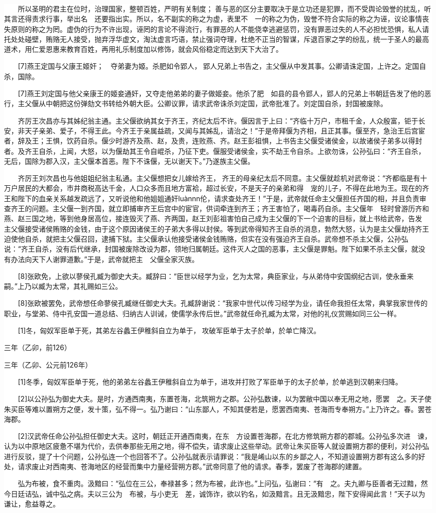 　　所以圣明的君主在位时，治理国家，整顿百姓，严明有关制度； 善与恶的区分主要取决于是立功还是犯罪，而不受舆论毁誉的扰乱，听其言还得责求行事，举出名　还要指出实。所以，名不副实的称之为虚，表里不　一的称之为伪，毁誉不符合实际的称之为诬，议论事情丧失原则的称之为罔。虚伪的行为不许出现，诬罔的言论不得流行，有罪恶的人不能侥幸逃避惩罚，没有罪恶过失的人不必担忧恐惧，私人请托处处碰壁，贿赂无人接受，抛弃浮华虚文，淘汰虚言巧语，禁止强词夺理，杜绝不正当的智谋，斥退百家之学的纷乱，统一于圣人的最高道术，用仁爱恩惠来教育百姓，再用礼乐制度加以修饰，就会风俗稳定而达到天下大治了。

　　[7]燕王定国与父康王姬奸；　夺弟妻为姬。杀肥如令郢人， 郢人兄弟上书告之，主父偃从中发其事。公卿请诛定国，上许之。定国自杀，国除。

　　[7]燕王刘定国与他父亲康王的姬妾通奸，又夺走他弟弟的妻子做姬妾。他杀了肥　如县的县令郢人，郢人的兄弟上书朝廷告发了他的恶行，主父偃从中朝把这份弹劾文书转给外朝大臣。公卿议罪，请求武帝诛杀刘定国，武帝批准了。刘定国自杀，封国被废除。

　　齐厉王次昌亦与其姊纪翁主通。主父偃欲纳其女于齐王，齐纪太后不许。偃因言于上曰：“齐临十万户，市租千金，人众殷富，钜于长安，非天子亲弟、爱子，不得王此。今齐王于亲属益疏，又闻与其姊乱，请治之！”于是帝拜偃为齐相，且正其事。偃至齐，急治王后宫宦者，辞及王；王惧，饮药自杀。偃少时游齐及燕、赵，及贵，连败燕、齐。赵王彭祖惧，上书告主父偃受诸侯金，以故诸侯子弟多以得封者。及齐王自杀，上闻，大怒，以为偃劫其王令自崐杀，乃征下吏。偃服受诸侯金，实不劫王令自杀。上欲勿诛，公孙弘曰：“齐王自杀，无后，国除为郡入汉，主父偃本首恶。陛下不诛偃，无以谢天下。”乃遂族主父偃。

　　齐厉王刘次昌也与他姐姐纪翁主私通。主父偃想把女儿嫁给齐王， 齐王的母亲纪太后不同意。主父偃就趁机对武帝说：“齐都临是有十万户居民的大都会，市井商税高达千金，人口众多而且地方富袷，超过长安，不是天子的亲弟和得　宠的儿子，不得在此地为王。现在的齐王和陛下的血亲关系越发疏远了，又听说他和他姐姐通奸luànnn伦，请求查处齐王！”于是，武帝就任命主父偃担任齐国的相，并且负责审查齐王的问题。主父偃一到齐国，就立即捕审齐王后宫中的宦官，供词牵连到齐王；齐王害怕了，喝毒药自杀。主父偃年　轻时曾游历齐和燕、赵三国之地，等到他身居高位，接连毁灭了燕、齐两国，赵王刘彭祖害怕自己成为主父偃的下一个迫害的目标，就上书给武帝，告发　主父偃接受诸侯贿赂的金钱，由于这个原因诸侯王的子弟大多得以封侯。等到武帝得知齐王自杀的消息，勃然大怒，认为是主父偃劫持齐王迫使他自杀，就把主父偃召回，逮捕下狱。主父偃承认他接受诸侯金钱贿赂，但实在没有强迫齐王自杀。武帝想不杀主父偃，公孙弘说：“齐王自杀，没有后代继承，封国被废除改设为郡，领地归属朝廷。这件灭人之国的恶事，主父偃是罪魁。陛下如果不杀主父偃，就没有办法向天下人谢罪道歉。”于是，武帝就把主　父偃全家灭族。

　　[8]张欧免，上欲以蓼侯孔臧为御史大夫。臧辞曰：“臣世以经学为业，乞为太常，典臣家业，与从弟侍中安国纲纪古训，使永垂来嗣。”上乃以臧为太常，其礼赐如三公。

　　[8]张欧被罢免，武帝想任命蓼侯孔臧继任御史大夫。孔臧辞谢说：“我家中世代以传习经学为业，请任命我担任太常，典掌我家世传的职业，与堂弟、侍中孔安国一道总结、归纳古人训诫，使儒学永传后世。”武帝就任命孔臧为太常，对他的礼仪赏赐如同三公一样。

　　[1]冬，匈奴军臣单于死，其弟左谷蠡王伊稚斜自立为单于， 攻破军臣单于太子於单，於单亡降汉。

三年（乙卯，前126）

三年（乙卯、公元前126年）

　　[1]冬季，匈奴军臣单于死，他的弟弟左谷蠡王伊稚斜自立为单于，进攻并打败了军臣单于的太子於单，於单逃到汉朝来归降。

　　[2]以公孙弘为御史大夫。是时，方通西南夷，东置苍海，北筑朔方之郡。公孙弘数谏，以为罢敝中国以奉无用之地，愿罢　之。天子使朱买臣等难以置朔方之便，发十策，弘不得一。弘乃谢曰：“山东鄙人，不知其便若是，愿罢西南夷、苍海而专奉朔方。”上乃许之。春。罢苍海郡。

　　[2]汉武帝任命公孙弘担任御史大夫。这时，朝廷正开通西南夷，在东　方设置苍海郡，在北方修筑朔方郡的郡城。公孙弘多次进　谏，认为以中原地区疲惫不堪为代价，去供奉那些无用之地，得不偿失，请求废止这些举动。武帝让朱买臣等人就设置朔方郡的便利，对公孙弘进行反驳，提了十个问题，公孙弘连一个也回答不了。公孙弘就表示请罪说：“我是崤山以东的乡鄙之人，不知道设置朔方郡有这么多的好处，请求废止对西南夷、苍海地区的经营而集中力量经营朔方郡。”武帝同意了他的请求。春季，罢废了苍海郡的建置。

　　弘为布被，食不重肉。汲黯曰：“弘位在三公，奉禄甚多；然为布被，此诈也。”上问弘，弘谢曰：“有　之。夫九卿与臣善者无过黯，然今日廷诘弘，诚中弘之病。夫以三公为　布被，与小吏无　差，诚饰诈，欲以钓名，如汲黯言。且无汲黯忠，陛下安得闻此言！”天子以为谦让，愈益尊之。

